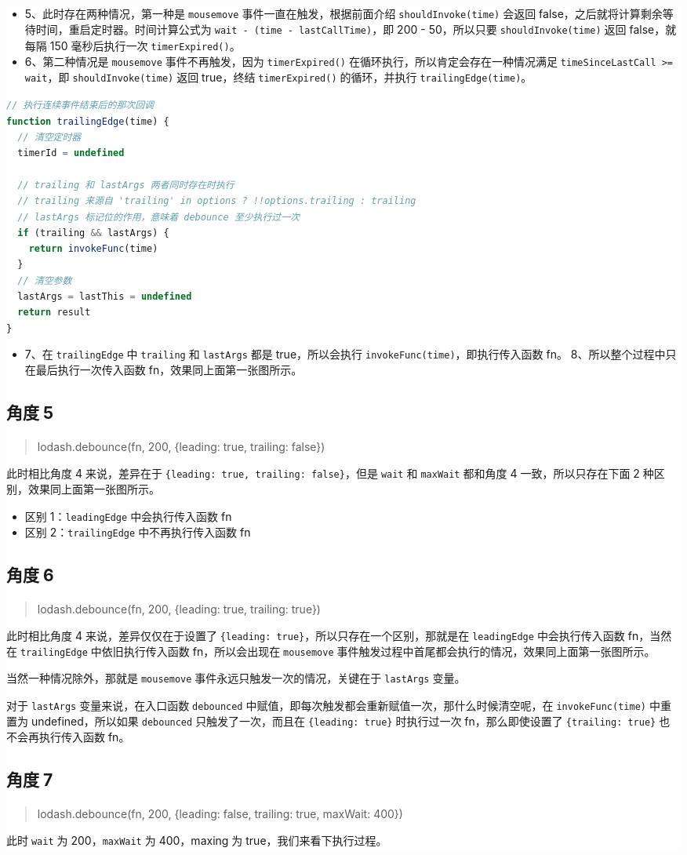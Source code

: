 - 5、此时存在两种情况，第一种是 `mousemove` 事件一直在触发，根据前面介绍 `shouldInvoke(time)` 会返回 false，之后就将计算剩余等待时间，重启定时器。时间计算公式为 `wait - (time - lastCallTime)`，即 200 - 50，所以只要 `shouldInvoke(time)` 返回 false，就每隔 150 毫秒后执行一次 `timerExpired()`。
- 6、第二种情况是 `mousemove` 事件不再触发，因为 `timerExpired()` 在循环执行，所以肯定会存在一种情况满足 `timeSinceLastCall >= wait`，即 `shouldInvoke(time)` 返回 true，终结 `timerExpired()` 的循环，并执行 `trailingEdge(time)`。

```js
// 执行连续事件结束后的那次回调
function trailingEdge(time) {
  // 清空定时器
  timerId = undefined

  // trailing 和 lastArgs 两者同时存在时执行
  // trailing 来源自 'trailing' in options ? !!options.trailing : trailing
  // lastArgs 标记位的作用，意味着 debounce 至少执行过一次
  if (trailing && lastArgs) {
    return invokeFunc(time)
  }
  // 清空参数
  lastArgs = lastThis = undefined
  return result
}
```

- 7、在 `trailingEdge` 中 `trailing` 和 `lastArgs` 都是 true，所以会执行 `invokeFunc(time)`，即执行传入函数 fn。
8、所以整个过程中只在最后执行一次传入函数 fn，效果同上面第一张图所示。


## 角度 5
> lodash.debounce(fn, 200, {leading: true, trailing: false})

此时相比角度 4 来说，差异在于 `{leading: true, trailing: false}`，但是 `wait` 和 `maxWait` 都和角度 4 一致，所以只存在下面 2 种区别，效果同上面第一张图所示。

- 区别 1：`leadingEdge` 中会执行传入函数 fn
- 区别 2：`trailingEdge` 中不再执行传入函数 fn


## 角度 6
> lodash.debounce(fn, 200, {leading: true, trailing: true})

此时相比角度 4 来说，差异仅仅在于设置了 `{leading: true}`，所以只存在一个区别，那就是在 `leadingEdge` 中会执行传入函数 fn，当然在 `trailingEdge` 中依旧执行传入函数 fn，所以会出现在 `mousemove` 事件触发过程中首尾都会执行的情况，效果同上面第一张图所示。

当然一种情况除外，那就是 `mousemove` 事件永远只触发一次的情况，关键在于 `lastArgs` 变量。

对于 `lastArgs` 变量来说，在入口函数 `debounced` 中赋值，即每次触发都会重新赋值一次，那什么时候清空呢，在 `invokeFunc(time)` 中重置为 undefined，所以如果 `debounced` 只触发了一次，而且在 `{leading: true}` 时执行过一次 fn，那么即使设置了 `{trailing: true}` 也不会再执行传入函数 fn。


## 角度 7
> lodash.debounce(fn, 200, {leading: false, trailing: true, maxWait: 400})

此时 `wait` 为 200，`maxWait` 为 400，maxing 为 true，我们来看下执行过程。
